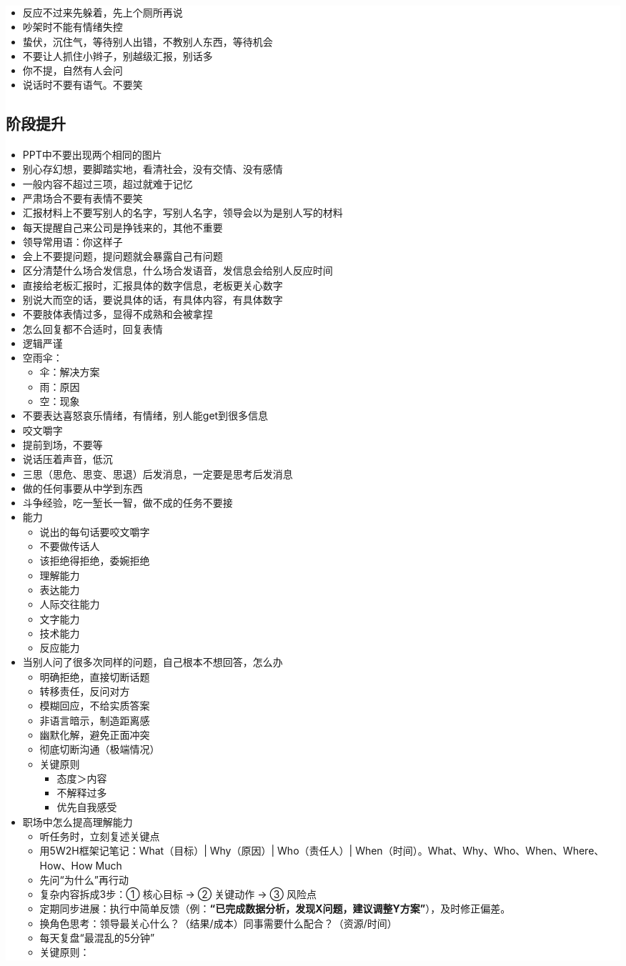 * 反应不过来先躲着，先上个厕所再说
* 吵架时不能有情绪失控
* 蛰伏，沉住气，等待别人出错，不教别人东西，等待机会
* 不要让人抓住小辫子，别越级汇报，别话多
* 你不提，自然有人会问 
* 说话时不要有语气。不要笑

## 阶段提升
* PPT中不要出现两个相同的图片 
* 别心存幻想，要脚踏实地，看清社会，没有交情、没有感情 
* 一般内容不超过三项，超过就难于记忆 
* 严肃场合不要有表情不要笑
* 汇报材料上不要写别人的名字，写别人名字，领导会以为是别人写的材料 
* 每天提醒自己来公司是挣钱来的，其他不重要 
* 领导常用语：你这样子 
* 会上不要提问题，提问题就会暴露自己有问题 
* 区分清楚什么场合发信息，什么场合发语音，发信息会给别人反应时间 
* 直接给老板汇报时，汇报具体的数字信息，老板更关心数字 
* 别说大而空的话，要说具体的话，有具体内容，有具体数字 
* 不要肢体表情过多，显得不成熟和会被拿捏 
* 怎么回复都不合适时，回复表情 
* 逻辑严谨 
* 空雨伞： 
  * 伞：解决方案 
  * 雨：原因 
  * 空：现象 
* 不要表达喜怒哀乐情绪，有情绪，别人能get到很多信息 
* 咬文嚼字 
* 提前到场，不要等 
* 说话压着声音，低沉 
* 三思（思危、思变、思退）后发消息，一定要是思考后发消息 
* 做的任何事要从中学到东西 
* 斗争经验，吃一堑长一智，做不成的任务不要接
* 能力
  * 说出的每句话要咬文嚼字 
  * 不要做传话人 
  * 该拒绝得拒绝，委婉拒绝 
  * 理解能力 
  * 表达能力 
  * 人际交往能力 
  * 文字能力 
  * 技术能力 
  * 反应能力
* 当别人问了很多次同样的问题，自己根本不想回答，怎么办
  * 明确拒绝，直接切断话题
  * 转移责任，反问对方
  * 模糊回应，不给实质答案
  * 非语言暗示，制造距离感
  * 幽默化解，避免正面冲突
  * 彻底切断沟通（极端情况）
  * 关键原则
    * 态度＞内容
    * 不解释过多
    * 优先自我感受
* 职场中怎么提高理解能力
  * 听任务时，立刻复述关键点
  * 用5W2H框架记笔记：What（目标）| Why（原因）| Who（责任人）| When（时间）。What、Why、Who、When、Where、How、How Much
  * 先问“为什么”再行动
  * 复杂内容拆成3步：① 核心目标 → ② 关键动作 → ③ 风险点
  * 定期同步进展：执行中简单反馈（例：**“已完成数据分析，发现X问题，建议调整Y方案”**），及时修正偏差。
  * 换角色思考：领导最关心什么？（结果/成本）同事需要什么配合？（资源/时间）
  * 每天复盘“最混乱的5分钟”
  * 关键原则：